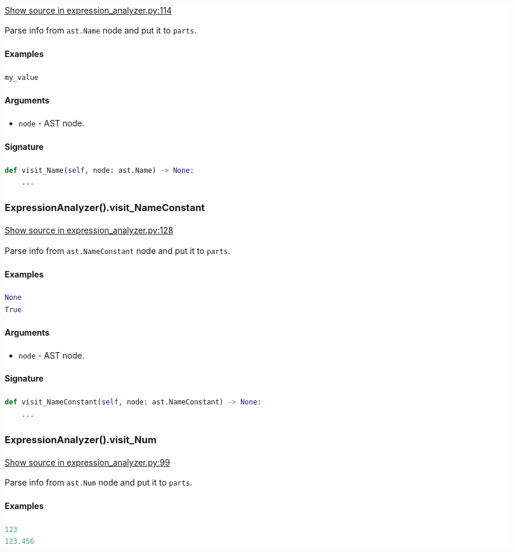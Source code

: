 [Show source in expression_analyzer.py:114](https://github.com/vemel/handsdown/blob/main/handsdown/ast_parser/analyzers/expression_analyzer.py#L114)

Parse info from `ast.Name` node and put it to `parts`.

#### Examples

```python
my_value
```

#### Arguments

- `node` - AST node.

#### Signature

```python
def visit_Name(self, node: ast.Name) -> None:
    ...
```

### ExpressionAnalyzer().visit_NameConstant

[Show source in expression_analyzer.py:128](https://github.com/vemel/handsdown/blob/main/handsdown/ast_parser/analyzers/expression_analyzer.py#L128)

Parse info from `ast.NameConstant` node and put it to `parts`.

#### Examples

```python
None
True
```

#### Arguments

- `node` - AST node.

#### Signature

```python
def visit_NameConstant(self, node: ast.NameConstant) -> None:
    ...
```

### ExpressionAnalyzer().visit_Num

[Show source in expression_analyzer.py:99](https://github.com/vemel/handsdown/blob/main/handsdown/ast_parser/analyzers/expression_analyzer.py#L99)

Parse info from `ast.Num` node and put it to `parts`.

#### Examples

```python
123
123.456
```
